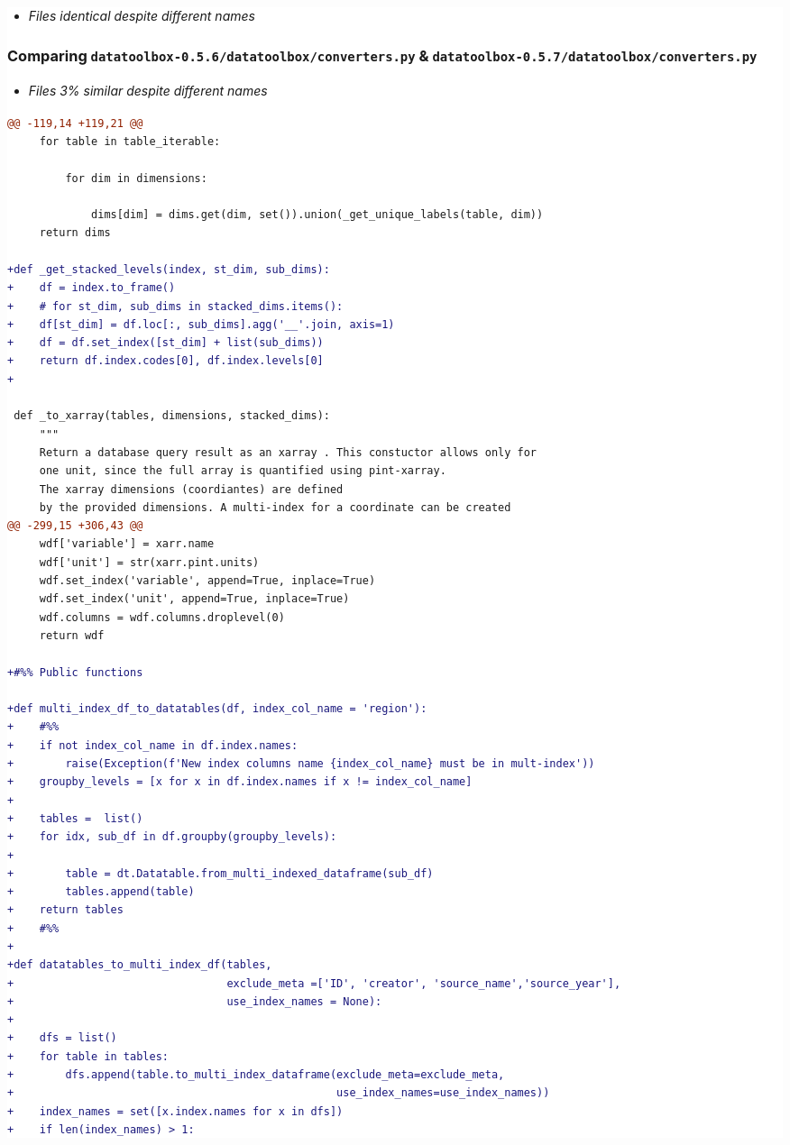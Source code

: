  * *Files identical despite different names*

### Comparing `datatoolbox-0.5.6/datatoolbox/converters.py` & `datatoolbox-0.5.7/datatoolbox/converters.py`

 * *Files 3% similar despite different names*

```diff
@@ -119,14 +119,21 @@
     for table in table_iterable:
 
         for dim in dimensions:
 
             dims[dim] = dims.get(dim, set()).union(_get_unique_labels(table, dim))
     return dims
 
+def _get_stacked_levels(index, st_dim, sub_dims):
+    df = index.to_frame()
+    # for st_dim, sub_dims in stacked_dims.items():
+    df[st_dim] = df.loc[:, sub_dims].agg('__'.join, axis=1)
+    df = df.set_index([st_dim] + list(sub_dims))
+    return df.index.codes[0], df.index.levels[0]
+
 
 def _to_xarray(tables, dimensions, stacked_dims):
     """
     Return a database query result as an xarray . This constuctor allows only for
     one unit, since the full array is quantified using pint-xarray.
     The xarray dimensions (coordiantes) are defined
     by the provided dimensions. A multi-index for a coordinate can be created
@@ -299,15 +306,43 @@
     wdf['variable'] = xarr.name
     wdf['unit'] = str(xarr.pint.units)
     wdf.set_index('variable', append=True, inplace=True)
     wdf.set_index('unit', append=True, inplace=True)
     wdf.columns = wdf.columns.droplevel(0)
     return wdf
 
+#%% Public functions
 
+def multi_index_df_to_datatables(df, index_col_name = 'region'):
+    #%%
+    if not index_col_name in df.index.names:
+        raise(Exception(f'New index columns name {index_col_name} must be in mult-index'))
+    groupby_levels = [x for x in df.index.names if x != index_col_name]
+    
+    tables =  list()
+    for idx, sub_df in df.groupby(groupby_levels):
+        
+        table = dt.Datatable.from_multi_indexed_dataframe(sub_df)
+        tables.append(table)
+    return tables
+    #%%
+
+def datatables_to_multi_index_df(tables,
+                                 exclude_meta =['ID', 'creator', 'source_name','source_year'],
+                                 use_index_names = None):
+    
+    dfs = list()
+    for table in tables:
+        dfs.append(table.to_multi_index_dataframe(exclude_meta=exclude_meta,
+                                                  use_index_names=use_index_names))
+    index_names = set([x.index.names for x in dfs])
+    if len(index_names) > 1:
```